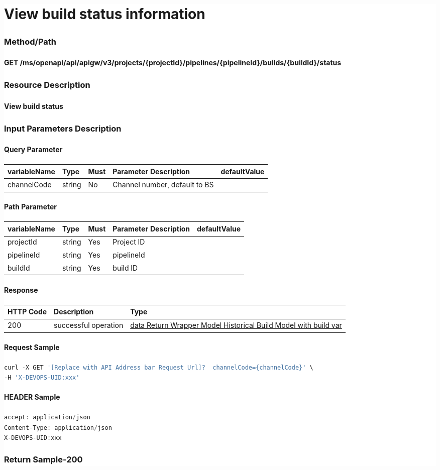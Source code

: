  # View build status information 

 ### Method/Path 

 #### GET  /ms/openapi/api/apigw/v3/projects/{projectId}/pipelines/{pipelineId}/builds/{buildId}/status 

 ### Resource Description 

 #### View build status 

 ### Input Parameters Description 

 #### Query Parameter 

 | variableName| Type| Must| Parameter Description| defaultValue| 
 | :--- | :--- | :--- | :--- | :--- | 
 | channelCode | string |No| Channel number, default to BS|| 

 #### Path Parameter 

 | variableName| Type| Must| Parameter Description| defaultValue| 
 | :--- | :--- | :--- | :--- | :--- | 
 | projectId | string |Yes| Project ID|| 
 | pipelineId | string |Yes| pipelineId|| 
 | buildId | string |Yes| build ID|| 

 #### Response 

 | HTTP Code| Description| Type| 
 | :--- | :--- | :--- | 
 | 200 | successful operation |[data Return Wrapper Model Historical Build Model with build var](view-build-status-information.md)| 

 #### Request Sample 

 ```javascript 
 curl -X GET '[Replace with API Address bar Request Url]?  channelCode={channelCode}' \ 
 -H 'X-DEVOPS-UID:xxx' 
 ``` 

 #### HEADER Sample 

 ```javascript 
 accept: application/json 
 Content-Type: application/json 
 X-DEVOPS-UID:xxx 
 ``` 

 ### Return Sample-200 
